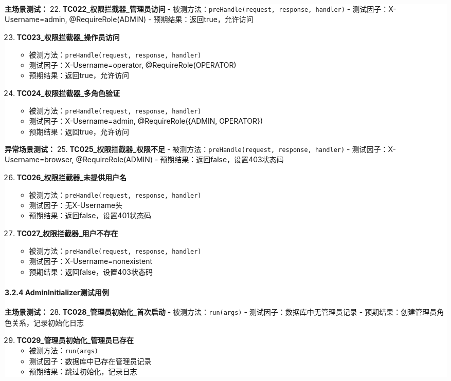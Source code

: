 **主场景测试：**
22. **TC022_权限拦截器_管理员访问**
    - 被测方法：`preHandle(request, response, handler)`
    - 测试因子：X-Username=admin, @RequireRole(ADMIN)
    - 预期结果：返回true，允许访问

23. **TC023_权限拦截器_操作员访问**
    - 被测方法：`preHandle(request, response, handler)`
    - 测试因子：X-Username=operator, @RequireRole(OPERATOR)
    - 预期结果：返回true，允许访问

24. **TC024_权限拦截器_多角色验证**
    - 被测方法：`preHandle(request, response, handler)`
    - 测试因子：X-Username=admin, @RequireRole({ADMIN, OPERATOR})
    - 预期结果：返回true，允许访问

**异常场景测试：**
25. **TC025_权限拦截器_权限不足**
    - 被测方法：`preHandle(request, response, handler)`
    - 测试因子：X-Username=browser, @RequireRole(ADMIN)
    - 预期结果：返回false，设置403状态码

26. **TC026_权限拦截器_未提供用户名**
    - 被测方法：`preHandle(request, response, handler)`
    - 测试因子：无X-Username头
    - 预期结果：返回false，设置401状态码

27. **TC027_权限拦截器_用户不存在**
    - 被测方法：`preHandle(request, response, handler)`
    - 测试因子：X-Username=nonexistent
    - 预期结果：返回false，设置403状态码

#### 3.2.4 AdminInitializer测试用例

**主场景测试：**
28. **TC028_管理员初始化_首次启动**
    - 被测方法：`run(args)`
    - 测试因子：数据库中无管理员记录
    - 预期结果：创建管理员角色关系，记录初始化日志

29. **TC029_管理员初始化_管理员已存在**
    - 被测方法：`run(args)`
    - 测试因子：数据库中已存在管理员记录
    - 预期结果：跳过初始化，记录日志
